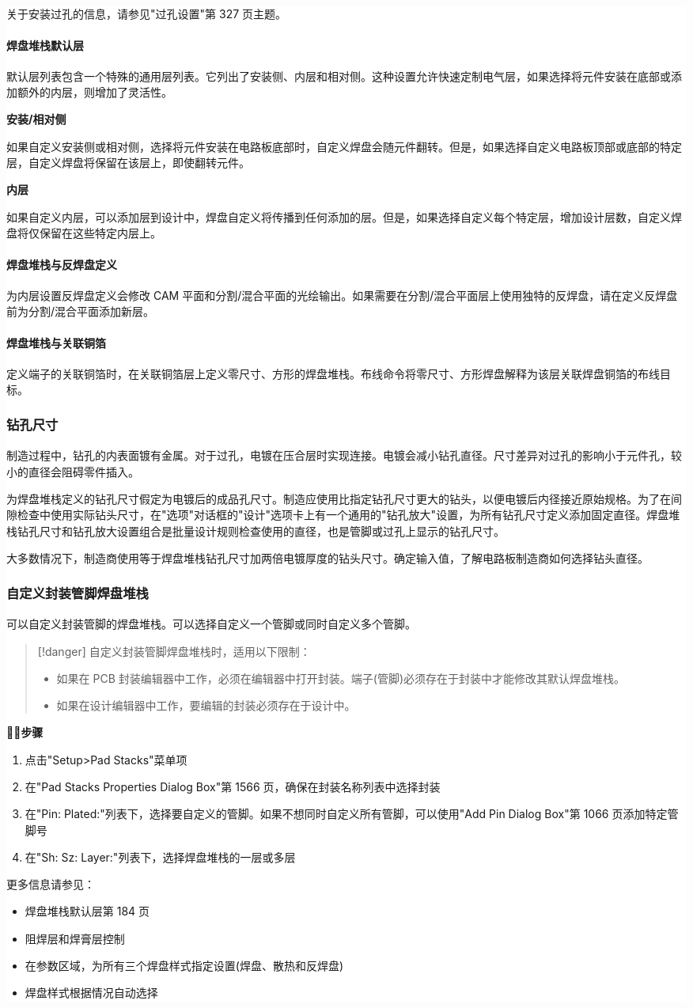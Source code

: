 关于安装过孔的信息，请参见"过孔设置"第 327 页主题。

#### 焊盘堆栈默认层

默认层列表包含一个特殊的通用层列表。它列出了安装侧、内层和相对侧。这种设置允许快速定制电气层，如果选择将元件安装在底部或添加额外的内层，则增加了灵活性。

**安装/相对侧**

如果自定义安装侧或相对侧，选择将元件安装在电路板底部时，自定义焊盘会随元件翻转。但是，如果选择自定义电路板顶部或底部的特定层，自定义焊盘将保留在该层上，即使翻转元件。

**内层**

如果自定义内层，可以添加层到设计中，焊盘自定义将传播到任何添加的层。但是，如果选择自定义每个特定层，增加设计层数，自定义焊盘将仅保留在这些特定内层上。

#### 焊盘堆栈与反焊盘定义

为内层设置反焊盘定义会修改 CAM 平面和分割/混合平面的光绘输出。如果需要在分割/混合平面层上使用独特的反焊盘，请在定义反焊盘前为分割/混合平面添加新层。

#### 焊盘堆栈与关联铜箔

定义端子的关联铜箔时，在关联铜箔层上定义零尺寸、方形的焊盘堆栈。布线命令将零尺寸、方形焊盘解释为该层关联焊盘铜箔的布线目标。

### 钻孔尺寸

制造过程中，钻孔的内表面镀有金属。对于过孔，电镀在压合层时实现连接。电镀会减小钻孔直径。尺寸差异对过孔的影响小于元件孔，较小的直径会阻碍零件插入。

为焊盘堆栈定义的钻孔尺寸假定为电镀后的成品孔尺寸。制造应使用比指定钻孔尺寸更大的钻头，以便电镀后内径接近原始规格。为了在间隙检查中使用实际钻头尺寸，在"选项"对话框的"设计"选项卡上有一个通用的"钻孔放大"设置，为所有钻孔尺寸定义添加固定直径。焊盘堆栈钻孔尺寸和钻孔放大设置组合是批量设计规则检查使用的直径，也是管脚或过孔上显示的钻孔尺寸。

大多数情况下，制造商使用等于焊盘堆栈钻孔尺寸加两倍电镀厚度的钻头尺寸。确定输入值，了解电路板制造商如何选择钻头直径。

### 自定义封装管脚焊盘堆栈

可以自定义封装管脚的焊盘堆栈。可以选择自定义一个管脚或同时自定义多个管脚。

> [!danger] 
> 自定义封装管脚焊盘堆栈时，适用以下限制：
> 
> - 如果在 PCB 封装编辑器中工作，必须在编辑器中打开封装。端子(管脚)必须存在于封装中才能修改其默认焊盘堆栈。
> 
> - 如果在设计编辑器中工作，要编辑的封装必须存在于设计中。

🏃‍♂️‍**步骤**

1. 点击"Setup>Pad Stacks"菜单项

2. 在"Pad Stacks Properties Dialog Box"第 1566 页，确保在封装名称列表中选择封装

3. 在"Pin: Plated:"列表下，选择要自定义的管脚。如果不想同时自定义所有管脚，可以使用"Add Pin Dialog Box"第 1066 页添加特定管脚号

4. 在"Sh: Sz: Layer:"列表下，选择焊盘堆栈的一层或多层

更多信息请参见：

- 焊盘堆栈默认层第 184 页

- 阻焊层和焊膏层控制

- 在参数区域，为所有三个焊盘样式指定设置(焊盘、散热和反焊盘)

- 焊盘样式根据情况自动选择
